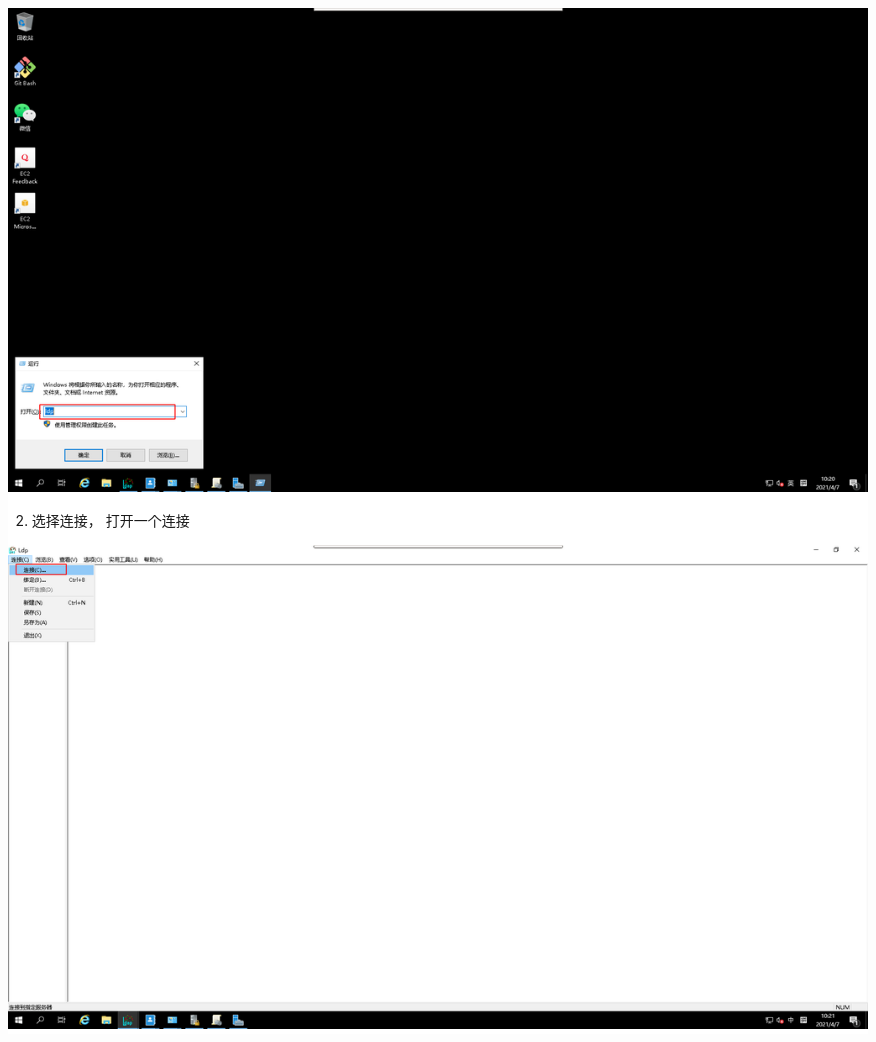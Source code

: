 <img src="../../images/connections/windows-active-directory/2-打开  ldp.png" class="md-img-padding" />

2. 选择连接， 打开一个连接

<img src="../../images/connections/windows-active-directory/2-打开连接.png" class="md-img-padding" />
